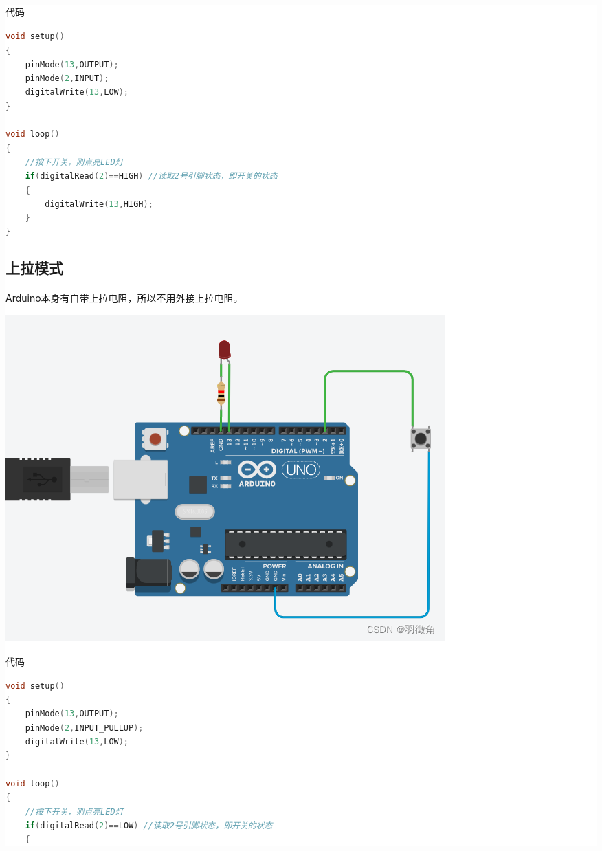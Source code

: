 代码

```c
void setup()
{
	pinMode(13,OUTPUT);
	pinMode(2,INPUT);
	digitalWrite(13,LOW);
}

void loop()
{
	//按下开关，则点亮LED灯
	if(digitalRead(2)==HIGH) //读取2号引脚状态，即开关的状态
	{
		digitalWrite(13,HIGH);
	}
}
```

## 上拉模式

Arduino本身有自带上拉电阻，所以不用外接上拉电阻。

![1675338549112](image/LearningNote/1675338549112.png)

代码

```c
void setup()
{
	pinMode(13,OUTPUT);
	pinMode(2,INPUT_PULLUP);
	digitalWrite(13,LOW);
}

void loop()
{
	//按下开关，则点亮LED灯
	if(digitalRead(2)==LOW) //读取2号引脚状态，即开关的状态
	{
```